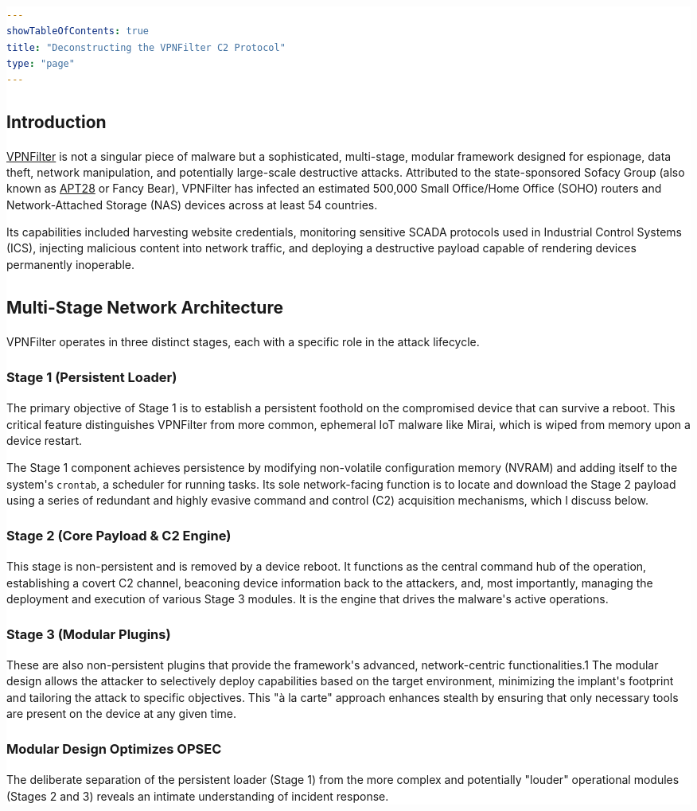 ```yaml
---
showTableOfContents: true
title: "Deconstructing the VPNFilter C2 Protocol"
type: "page"
---
```

## Introduction

[VPNFilter](https://malpedia.caad.fkie.fraunhofer.de/details/elf.vpnfilter) is not a singular piece of malware but a sophisticated, multi-stage, modular framework designed for espionage, 
data theft, network manipulation, and potentially large-scale destructive attacks. Attributed to the state-sponsored 
Sofacy Group (also known as [APT28](https://attack.mitre.org/groups/G0007/) or Fancy Bear), VPNFilter has infected an estimated 500,000 Small Office/Home Office (SOHO) 
routers and Network-Attached Storage (NAS) devices across at least 54 countries. 

Its capabilities included harvesting website credentials, monitoring sensitive SCADA protocols used in 
Industrial Control Systems (ICS), injecting malicious content into network traffic, and deploying a 
destructive payload capable of rendering devices permanently inoperable.

## Multi-Stage Network Architecture

VPNFilter operates in three distinct stages, each with a specific role in the attack lifecycle.

### Stage 1 (Persistent Loader)
The primary objective of Stage 1 is to establish a persistent foothold on the compromised device that can survive a reboot. This critical feature distinguishes VPNFilter from more common, ephemeral IoT malware like Mirai, which is wiped from memory upon a device restart.

The Stage 1 component achieves persistence by modifying non-volatile configuration memory (NVRAM) and adding itself to the system's `crontab`, a scheduler for running tasks. Its sole network-facing function is to locate and download the Stage 2 payload using a series of redundant and highly evasive command and control (C2) acquisition mechanisms, which I discuss below.

### Stage 2 (Core Payload & C2 Engine)
This stage is non-persistent and is removed by a device reboot. It functions as the central command hub of the operation, establishing a covert C2 channel, beaconing device information back to the attackers, and, most importantly, managing the deployment and execution of various Stage 3 modules. It is the engine that drives the malware's active operations.


### Stage 3 (Modular Plugins)
These are also non-persistent plugins that provide the framework's advanced, network-centric functionalities.1 The modular design allows the attacker to selectively deploy capabilities based on the target environment, minimizing the implant's footprint and tailoring the attack to specific objectives. This "à la carte" approach enhances stealth by ensuring that only necessary tools are present on the device at any given time.

### Modular Design Optimizes OPSEC
The deliberate separation of the persistent loader (Stage 1) from the more complex and potentially "louder" operational modules (Stages 2 and 3) reveals an intimate understanding of incident response.
